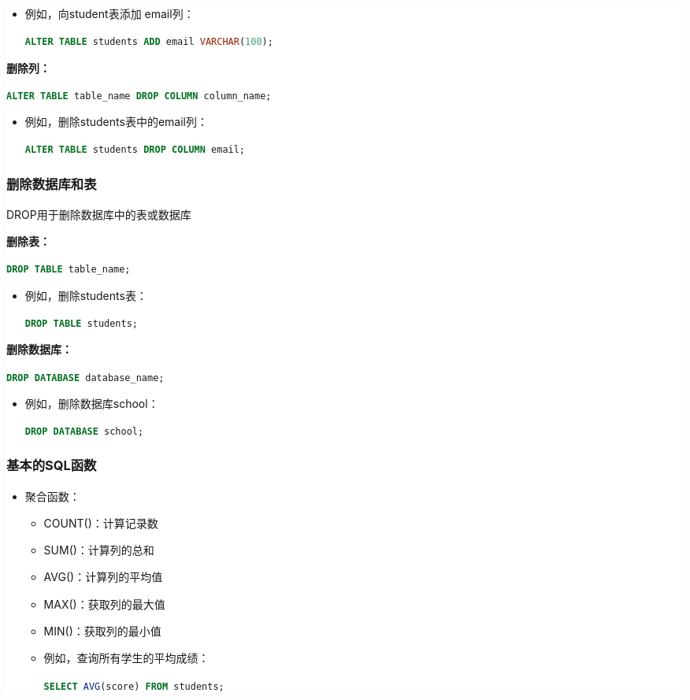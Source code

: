 - 例如，向student表添加 email列：

  ```sql
  ALTER TABLE students ADD email VARCHAR(100);
  ```

**删除列：**

```sql
ALTER TABLE table_name DROP COLUMN column_name;
```

- 例如，删除students表中的email列：

  ```sql
  ALTER TABLE students DROP COLUMN email;
  ```

### 删除数据库和表

DROP用于删除数据库中的表或数据库

**删除表：**

```sql
DROP TABLE table_name;
```

- 例如，删除students表：

  ```sql
  DROP TABLE students;
  ```

**删除数据库：**

```sql
DROP DATABASE database_name;
```

- 例如，删除数据库school：

  ```sql
  DROP DATABASE school;
  ```

### 基本的SQL函数

- 聚合函数：

  - COUNT()：计算记录数

  - SUM()：计算列的总和

  - AVG()：计算列的平均值

  - MAX()：获取列的最大值

  - MIN()：获取列的最小值

  - 例如，查询所有学生的平均成绩：

    ```sql
    SELECT AVG(score) FROM students;
    ```
